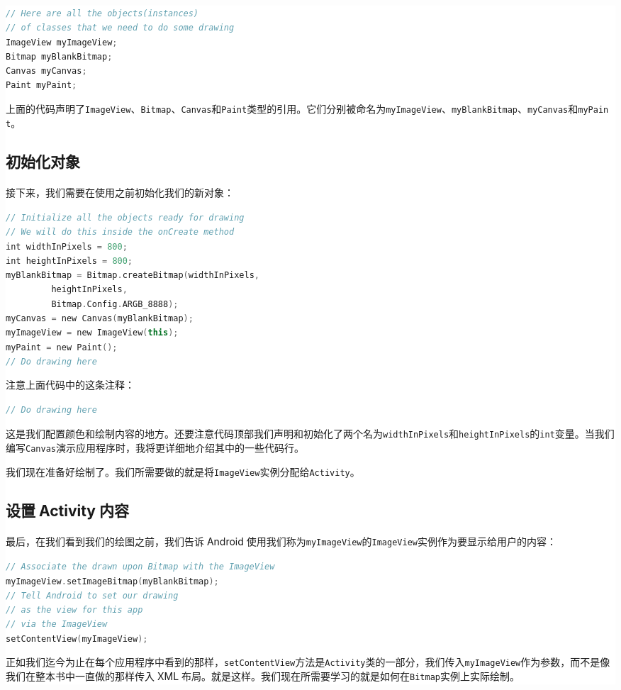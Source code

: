 ```kt
// Here are all the objects(instances)
// of classes that we need to do some drawing
ImageView myImageView;
Bitmap myBlankBitmap;
Canvas myCanvas;
Paint myPaint;
```

上面的代码声明了`ImageView`、`Bitmap`、`Canvas`和`Paint`类型的引用。它们分别被命名为`myImageView`、`myBlankBitmap`、`myCanvas`和`myPaint`。

## 初始化对象

接下来，我们需要在使用之前初始化我们的新对象：

```kt
// Initialize all the objects ready for drawing
// We will do this inside the onCreate method
int widthInPixels = 800;
int heightInPixels = 800;
myBlankBitmap = Bitmap.createBitmap(widthInPixels,
         heightInPixels,
         Bitmap.Config.ARGB_8888);
myCanvas = new Canvas(myBlankBitmap);
myImageView = new ImageView(this);
myPaint = new Paint();
// Do drawing here
```

注意上面代码中的这条注释：

```kt
// Do drawing here
```

这是我们配置颜色和绘制内容的地方。还要注意代码顶部我们声明和初始化了两个名为`widthInPixels`和`heightInPixels`的`int`变量。当我们编写`Canvas`演示应用程序时，我将更详细地介绍其中的一些代码行。

我们现在准备好绘制了。我们所需要做的就是将`ImageView`实例分配给`Activity`。

## 设置 Activity 内容

最后，在我们看到我们的绘图之前，我们告诉 Android 使用我们称为`myImageView`的`ImageView`实例作为要显示给用户的内容：

```kt
// Associate the drawn upon Bitmap with the ImageView
myImageView.setImageBitmap(myBlankBitmap);
// Tell Android to set our drawing
// as the view for this app
// via the ImageView
setContentView(myImageView);
```

正如我们迄今为止在每个应用程序中看到的那样，`setContentView`方法是`Activity`类的一部分，我们传入`myImageView`作为参数，而不是像我们在整本书中一直做的那样传入 XML 布局。就是这样。我们现在所需要学习的就是如何在`Bitmap`实例上实际绘制。
